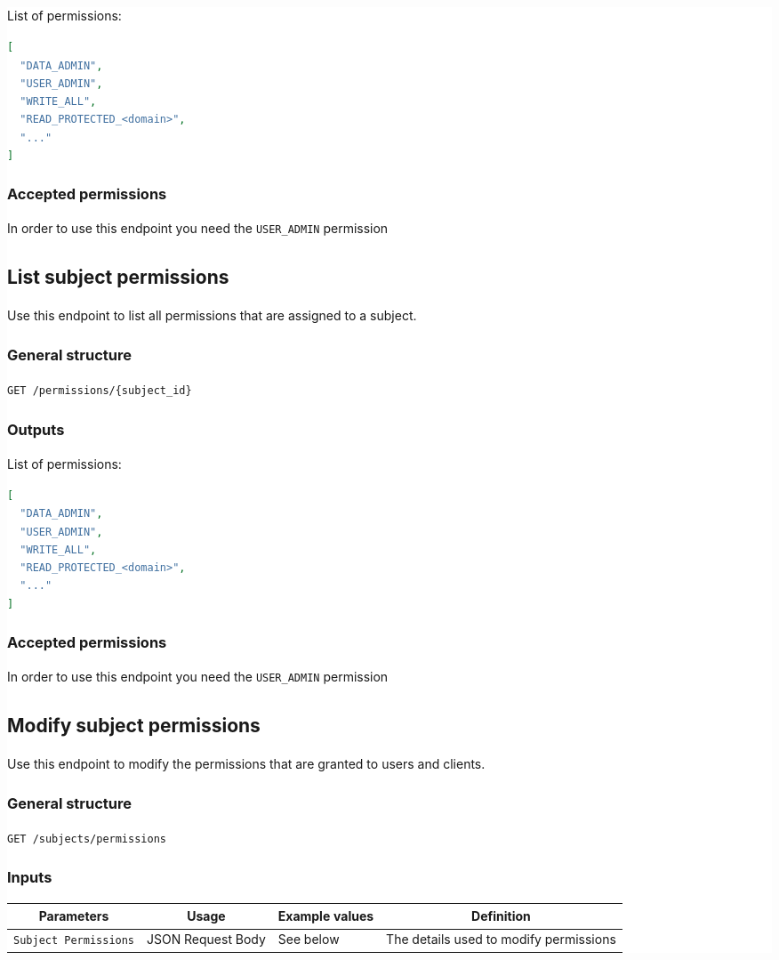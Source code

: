 List of permissions:

```json
[
  "DATA_ADMIN",
  "USER_ADMIN",
  "WRITE_ALL",
  "READ_PROTECTED_<domain>",
  "..."
]
```

### Accepted permissions

In order to use this endpoint you need the `USER_ADMIN` permission

## List subject permissions

Use this endpoint to list all permissions that are assigned to a subject.

### General structure

`GET /permissions/{subject_id}`

### Outputs

List of permissions:

```json
[
  "DATA_ADMIN",
  "USER_ADMIN",
  "WRITE_ALL",
  "READ_PROTECTED_<domain>",
  "..."
]
```

### Accepted permissions

In order to use this endpoint you need the `USER_ADMIN` permission

## Modify subject permissions

Use this endpoint to modify the permissions that are granted to users and clients.

### General structure

`GET /subjects/permissions`

### Inputs

| Parameters            | Usage               | Example values   | Definition                             |
|-----------------------|---------------------|------------------|----------------------------------------|
| `Subject Permissions` | JSON Request Body   | See below        | The details used to modify permissions |
